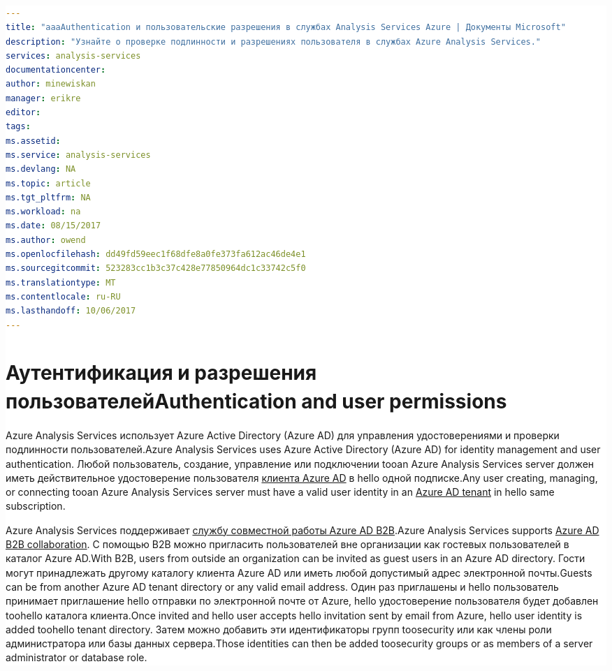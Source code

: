 ```yaml
---
title: "aaaAuthentication и пользовательские разрешения в службах Analysis Services Azure | Документы Microsoft"
description: "Узнайте о проверке подлинности и разрешениях пользователя в службах Azure Analysis Services."
services: analysis-services
documentationcenter: 
author: minewiskan
manager: erikre
editor: 
tags: 
ms.assetid: 
ms.service: analysis-services
ms.devlang: NA
ms.topic: article
ms.tgt_pltfrm: NA
ms.workload: na
ms.date: 08/15/2017
ms.author: owend
ms.openlocfilehash: dd49fd59eec1f68dfe8a0fe373fa612ac46de4e1
ms.sourcegitcommit: 523283cc1b3c37c428e77850964dc1c33742c5f0
ms.translationtype: MT
ms.contentlocale: ru-RU
ms.lasthandoff: 10/06/2017
---
```

# <a name="authentication-and-user-permissions"></a><span data-ttu-id="074f1-103">Аутентификация и разрешения пользователей</span><span class="sxs-lookup"><span data-stu-id="074f1-103">Authentication and user permissions</span></span>
<span data-ttu-id="074f1-104">Azure Analysis Services использует Azure Active Directory (Azure AD) для управления удостоверениями и проверки подлинности пользователей.</span><span class="sxs-lookup"><span data-stu-id="074f1-104">Azure Analysis Services uses Azure Active Directory (Azure AD) for identity management and user authentication.</span></span> <span data-ttu-id="074f1-105">Любой пользователь, создание, управление или подключении tooan Azure Analysis Services server должен иметь действительное удостоверение пользователя [клиента Azure AD](../active-directory/active-directory-administer.md) в hello одной подписке.</span><span class="sxs-lookup"><span data-stu-id="074f1-105">Any user creating, managing, or connecting tooan Azure Analysis Services server must have a valid user identity in an [Azure AD tenant](../active-directory/active-directory-administer.md) in hello same subscription.</span></span>

<span data-ttu-id="074f1-106">Azure Analysis Services поддерживает [службу совместной работы Azure AD B2B](../active-directory/active-directory-b2b-what-is-azure-ad-b2b.md).</span><span class="sxs-lookup"><span data-stu-id="074f1-106">Azure Analysis Services supports [Azure AD B2B collaboration](../active-directory/active-directory-b2b-what-is-azure-ad-b2b.md).</span></span> <span data-ttu-id="074f1-107">С помощью B2B можно пригласить пользователей вне организации как гостевых пользователей в каталог Azure AD.</span><span class="sxs-lookup"><span data-stu-id="074f1-107">With B2B, users from outside an organization can be invited as guest users in an Azure AD directory.</span></span> <span data-ttu-id="074f1-108">Гости могут принадлежать другому каталогу клиента Azure AD или иметь любой допустимый адрес электронной почты.</span><span class="sxs-lookup"><span data-stu-id="074f1-108">Guests can be from another Azure AD tenant directory or any valid email address.</span></span> <span data-ttu-id="074f1-109">Один раз приглашены и hello пользователь принимает приглашение hello отправки по электронной почте от Azure, hello удостоверение пользователя будет добавлен toohello каталога клиента.</span><span class="sxs-lookup"><span data-stu-id="074f1-109">Once invited and hello user accepts hello invitation sent by email from Azure, hello user identity is added toohello tenant directory.</span></span> <span data-ttu-id="074f1-110">Затем можно добавить эти идентификаторы групп toosecurity или как члены роли администратора или базы данных сервера.</span><span class="sxs-lookup"><span data-stu-id="074f1-110">Those identities can then be added toosecurity groups or as members of a server administrator or database role.</span></span>
